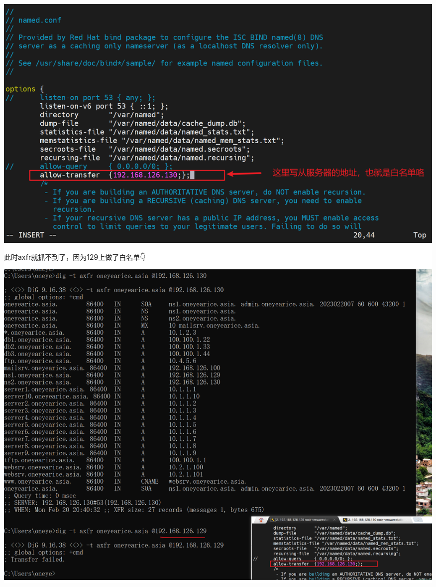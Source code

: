 

 ![image-20230220203142045](4-实现反向区域和主从复制服务.assets/image-20230220203142045.png)

此时axfr就抓不到了，因为129上做了白名单👇

![image-20230220204149164](4-实现反向区域和主从复制服务.assets/image-20230220204149164.png)
